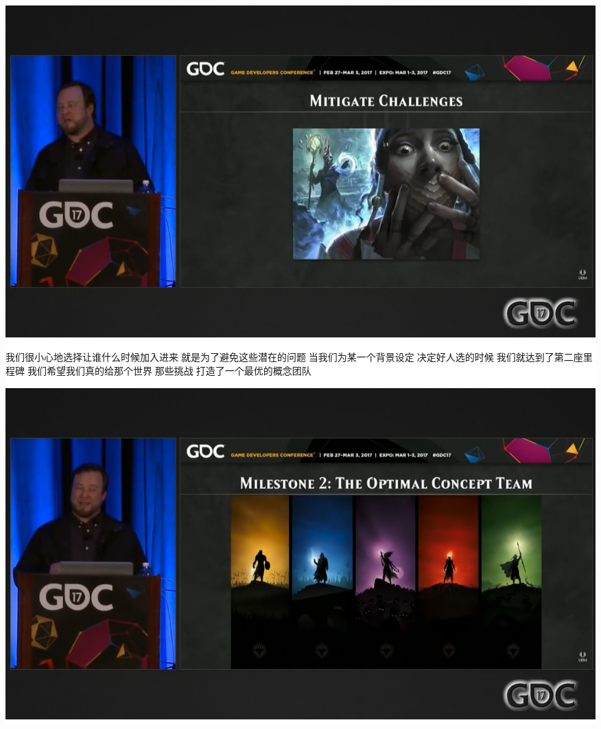 ![](2WORLDs/2022-01-22-16-08-33.png)

我们很小心地选择让谁什么时候加入进来
就是为了避免这些潜在的问题
当我们为某一个背景设定 决定好人选的时候
我们就达到了第二座里程碑
我们希望我们真的给那个世界 那些挑战 打造了一个最优的概念团队

![](2WORLDs/2022-01-22-16-08-42.png)
